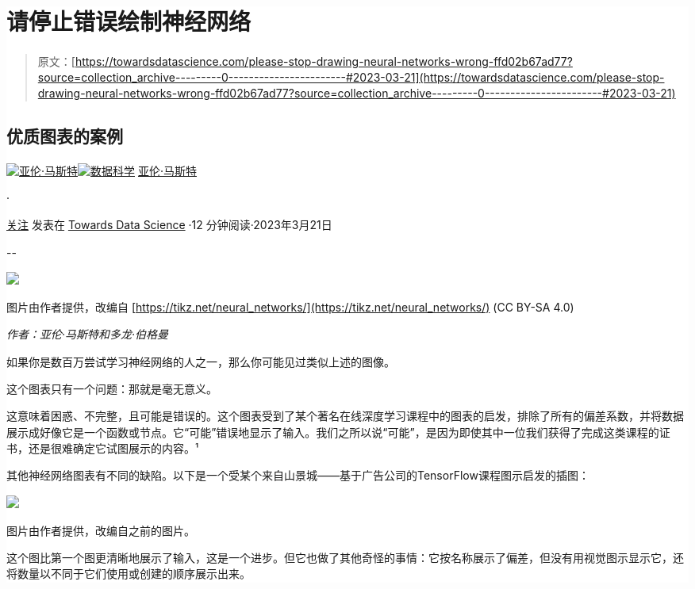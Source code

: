 # 请停止错误绘制神经网络

> 原文：[https://towardsdatascience.com/please-stop-drawing-neural-networks-wrong-ffd02b67ad77?source=collection_archive---------0-----------------------#2023-03-21](https://towardsdatascience.com/please-stop-drawing-neural-networks-wrong-ffd02b67ad77?source=collection_archive---------0-----------------------#2023-03-21)

## 优质图表的案例

[](https://medium.com/@amaster_37400?source=post_page-----ffd02b67ad77--------------------------------)[![亚伦·马斯特](../Images/f2f04fa2937d5a05b29c433bf336b3b0.png)](https://medium.com/@amaster_37400?source=post_page-----ffd02b67ad77--------------------------------)[](https://towardsdatascience.com/?source=post_page-----ffd02b67ad77--------------------------------)[![数据科学](../Images/a6ff2676ffcc0c7aad8aaf1d79379785.png)](https://towardsdatascience.com/?source=post_page-----ffd02b67ad77--------------------------------) [亚伦·马斯特](https://medium.com/@amaster_37400?source=post_page-----ffd02b67ad77--------------------------------)

·

[关注](https://medium.com/m/signin?actionUrl=https%3A%2F%2Fmedium.com%2F_%2Fsubscribe%2Fuser%2F31905cfe67ce&operation=register&redirect=https%3A%2F%2Ftowardsdatascience.com%2Fplease-stop-drawing-neural-networks-wrong-ffd02b67ad77&user=Aaron+Master&userId=31905cfe67ce&source=post_page-31905cfe67ce----ffd02b67ad77---------------------post_header-----------) 发表在 [Towards Data Science](https://towardsdatascience.com/?source=post_page-----ffd02b67ad77--------------------------------) ·12 分钟阅读·2023年3月21日[](https://medium.com/m/signin?actionUrl=https%3A%2F%2Fmedium.com%2F_%2Fvote%2Ftowards-data-science%2Fffd02b67ad77&operation=register&redirect=https%3A%2F%2Ftowardsdatascience.com%2Fplease-stop-drawing-neural-networks-wrong-ffd02b67ad77&user=Aaron+Master&userId=31905cfe67ce&source=-----ffd02b67ad77---------------------clap_footer-----------)

--

[](https://medium.com/m/signin?actionUrl=https%3A%2F%2Fmedium.com%2F_%2Fbookmark%2Fp%2Fffd02b67ad77&operation=register&redirect=https%3A%2F%2Ftowardsdatascience.com%2Fplease-stop-drawing-neural-networks-wrong-ffd02b67ad77&source=-----ffd02b67ad77---------------------bookmark_footer-----------)![](../Images/bf6a18f456c9c142f1789a3e38ccc8d0.png)

图片由作者提供，改编自 [https://tikz.net/neural_networks/](https://tikz.net/neural_networks/) (CC BY-SA 4.0)

*作者：亚伦·马斯特和多龙·伯格曼*

如果你是数百万尝试学习神经网络的人之一，那么你可能见过类似上述的图像。

这个图表只有一个问题：那就是毫无意义。

这意味着困惑、不完整，且可能是错误的。这个图表受到了某个著名在线深度学习课程中的图表的启发，排除了所有的偏差系数，并将数据展示成好像它是一个函数或节点。它“可能”错误地显示了输入。我们之所以说“可能”，是因为即使其中一位我们获得了完成这类课程的证书，还是很难确定它试图展示的内容。¹

其他神经网络图表有不同的缺陷。以下是一个受某个来自山景城——基于广告公司的TensorFlow课程图示启发的插图：

![](../Images/6ceaceee2542a860499bae0ec0dd9596.png)

图片由作者提供，改编自之前的图片。

这个图比第一个图更清晰地展示了输入，这是一个进步。但它也做了其他奇怪的事情：它按名称展示了偏差，但没有用视觉图示显示它，还将数量以不同于它们使用或创建的顺序展示出来。
